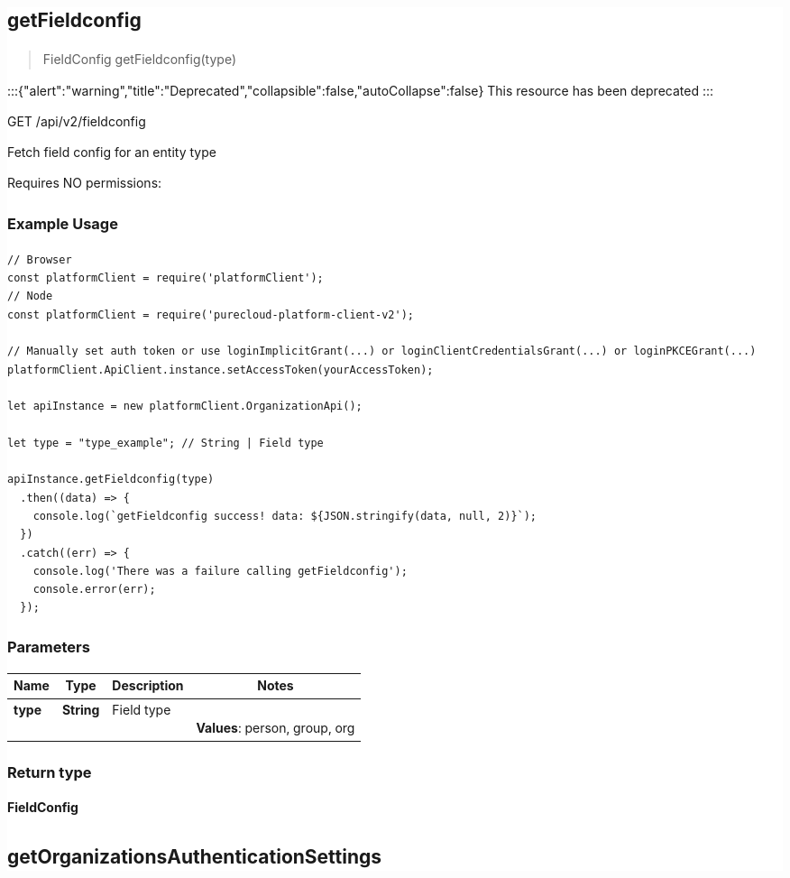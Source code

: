 


## getFieldconfig

> FieldConfig getFieldconfig(type)

:::{"alert":"warning","title":"Deprecated","collapsible":false,"autoCollapse":false}
This resource has been deprecated
:::

GET /api/v2/fieldconfig

Fetch field config for an entity type

Requires NO permissions:

### Example Usage

```{"language":"javascript"}
// Browser
const platformClient = require('platformClient');
// Node
const platformClient = require('purecloud-platform-client-v2');

// Manually set auth token or use loginImplicitGrant(...) or loginClientCredentialsGrant(...) or loginPKCEGrant(...)
platformClient.ApiClient.instance.setAccessToken(yourAccessToken);

let apiInstance = new platformClient.OrganizationApi();

let type = "type_example"; // String | Field type

apiInstance.getFieldconfig(type)
  .then((data) => {
    console.log(`getFieldconfig success! data: ${JSON.stringify(data, null, 2)}`);
  })
  .catch((err) => {
    console.log('There was a failure calling getFieldconfig');
    console.error(err);
  });
```

### Parameters


| Name | Type | Description  | Notes |
| ------------- | ------------- | ------------- | ------------- |
 **type** | **String** | Field type | <br />**Values**: person, group, org |

### Return type

**FieldConfig**


## getOrganizationsAuthenticationSettings

